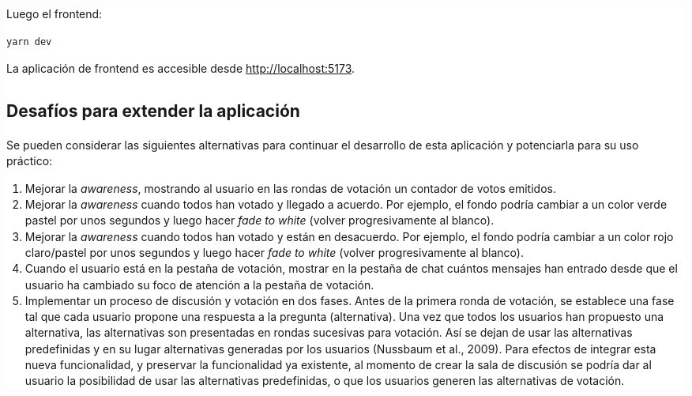 Luego el frontend:

```sh
yarn dev
```

La aplicación de frontend es accesible desde [http://localhost:5173](http://localhost:5173).

## Desafíos para extender la aplicación

Se pueden considerar las siguientes alternativas para continuar el desarrollo de esta aplicación y potenciarla para su uso práctico:

1. Mejorar la _awareness_, mostrando al usuario en las rondas de votación un contador de votos emitidos.
2. Mejorar la _awareness_ cuando todos han votado y llegado a acuerdo. Por ejemplo, el fondo podría cambiar a un color verde pastel por unos segundos y luego hacer _fade to white_ (volver progresivamente al blanco).
3. Mejorar la _awareness_ cuando todos han votado y están en desacuerdo. Por ejemplo, el fondo podría cambiar a un color rojo claro/pastel por unos segundos y luego hacer _fade to white_ (volver progresivamente al blanco).
4. Cuando el usuario está en la pestaña de votación, mostrar en la pestaña de chat cuántos mensajes han entrado desde que el usuario ha cambiado su foco de atención a la pestaña de votación.
5. Implementar un proceso de discusión y votación en dos fases. Antes de la primera ronda de votación, se establece una fase tal que cada usuario propone una respuesta a la pregunta (alternativa). Una vez que todos los usuarios han propuesto una alternativa, las alternativas son presentadas en rondas sucesivas para votación. Así se dejan de usar las alternativas predefinidas y en su lugar alternativas generadas por los usuarios (Nussbaum et al., 2009). Para efectos de integrar esta nueva funcionalidad, y preservar la funcionalidad ya existente, al momento de crear la sala de discusión se podría dar al usuario la posibilidad de usar las alternativas predefinidas, o que los usuarios generen las alternativas de votación.